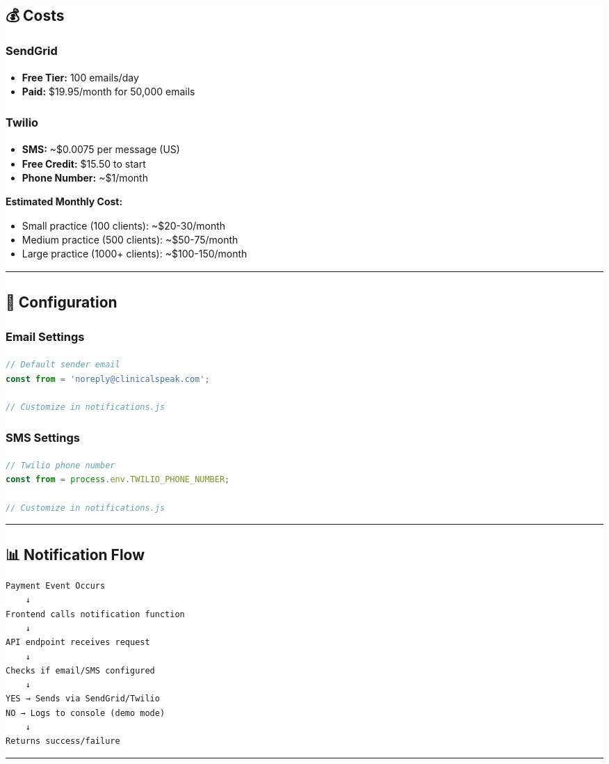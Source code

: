 
## 💰 Costs

### SendGrid
- **Free Tier:** 100 emails/day
- **Paid:** $19.95/month for 50,000 emails

### Twilio
- **SMS:** ~$0.0075 per message (US)
- **Free Credit:** $15.50 to start
- **Phone Number:** ~$1/month

**Estimated Monthly Cost:**
- Small practice (100 clients): ~$20-30/month
- Medium practice (500 clients): ~$50-75/month
- Large practice (1000+ clients): ~$100-150/month

---

## 🔧 Configuration

### Email Settings

```javascript
// Default sender email
const from = 'noreply@clinicalspeak.com';

// Customize in notifications.js
```

### SMS Settings

```javascript
// Twilio phone number
const from = process.env.TWILIO_PHONE_NUMBER;

// Customize in notifications.js
```

---

## 📊 Notification Flow

```
Payment Event Occurs
    ↓
Frontend calls notification function
    ↓
API endpoint receives request
    ↓
Checks if email/SMS configured
    ↓
YES → Sends via SendGrid/Twilio
NO → Logs to console (demo mode)
    ↓
Returns success/failure
```

---